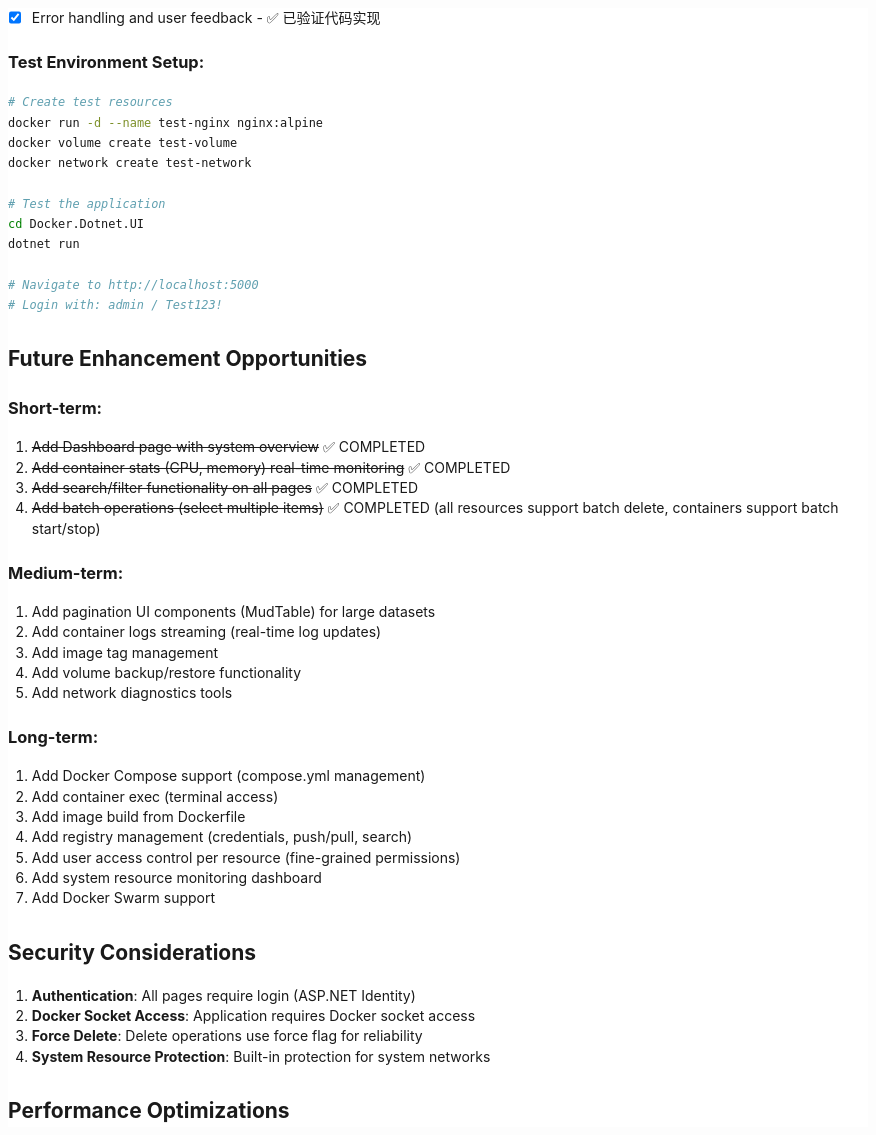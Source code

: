 - [x] Error handling and user feedback - ✅ 已验证代码实现

### Test Environment Setup:
```bash
# Create test resources
docker run -d --name test-nginx nginx:alpine
docker volume create test-volume
docker network create test-network

# Test the application
cd Docker.Dotnet.UI
dotnet run

# Navigate to http://localhost:5000
# Login with: admin / Test123!
```

## Future Enhancement Opportunities

### Short-term:
1. ~~Add Dashboard page with system overview~~ ✅ COMPLETED
2. ~~Add container stats (CPU, memory) real-time monitoring~~ ✅ COMPLETED
3. ~~Add search/filter functionality on all pages~~ ✅ COMPLETED
4. ~~Add batch operations (select multiple items)~~ ✅ COMPLETED (all resources support batch delete, containers support batch start/stop)

### Medium-term:
1. Add pagination UI components (MudTable) for large datasets
2. Add container logs streaming (real-time log updates)
3. Add image tag management
4. Add volume backup/restore functionality
5. Add network diagnostics tools

### Long-term:
1. Add Docker Compose support (compose.yml management)
2. Add container exec (terminal access)
3. Add image build from Dockerfile
4. Add registry management (credentials, push/pull, search)
5. Add user access control per resource (fine-grained permissions)
6. Add system resource monitoring dashboard
7. Add Docker Swarm support

## Security Considerations

1. **Authentication**: All pages require login (ASP.NET Identity)
2. **Docker Socket Access**: Application requires Docker socket access
3. **Force Delete**: Delete operations use force flag for reliability
4. **System Resource Protection**: Built-in protection for system networks

## Performance Optimizations
